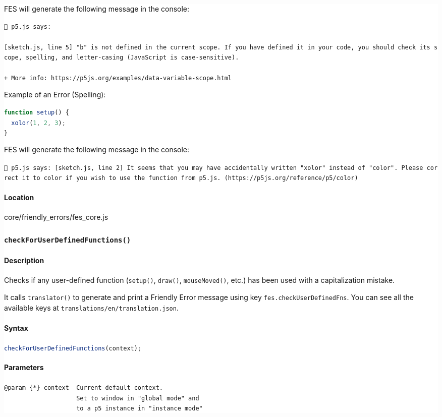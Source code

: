 FES will generate the following message in the console:

```
🌸 p5.js says:

[sketch.js, line 5] "b" is not defined in the current scope. If you have defined it in your code, you should check its scope, spelling, and letter-casing (JavaScript is case-sensitive).

+ More info: https://p5js.org/examples/data-variable-scope.html
```

Example of an Error (Spelling):

```js
function setup() {
  xolor(1, 2, 3);
}
```

FES will generate the following message in the console:

```
🌸 p5.js says: [sketch.js, line 2] It seems that you may have accidentally written "xolor" instead of "color". Please correct it to color if you wish to use the function from p5.js. (https://p5js.org/reference/p5/color)
```


#### Location

core/friendly\_errors/fes\_core.js


### `checkForUserDefinedFunctions()`

#### Description

Checks if any user-defined function (`setup()`, `draw()`, `mouseMoved()`, etc.) has been used with a capitalization mistake.

It calls `translator()` to generate and print a Friendly Error message using key `fes.checkUserDefinedFns`. You can see all the available keys at `translations/en/translation.json`.


#### Syntax

```js
checkForUserDefinedFunctions(context);
```


#### Parameters

```
@param {*} context  Current default context.
                    Set to window in "global mode" and
                    to a p5 instance in "instance mode"
```

